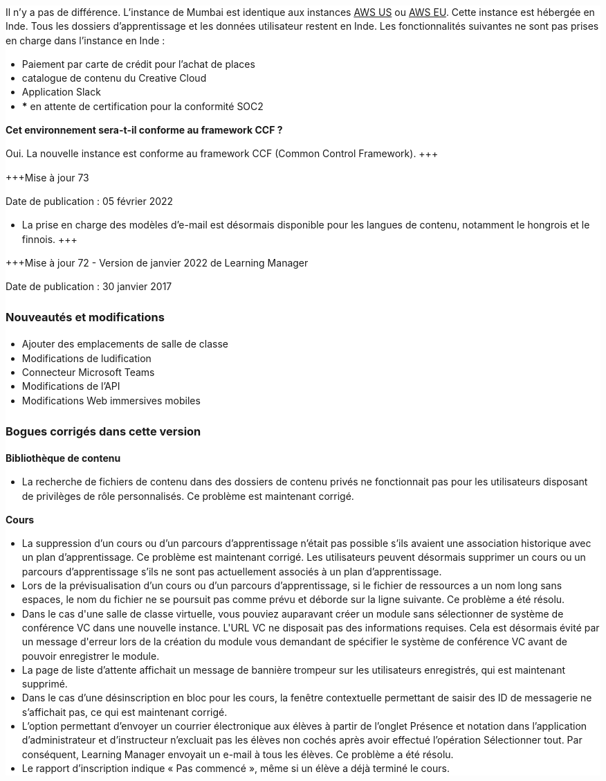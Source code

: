 Il n’y a pas de différence. L’instance de Mumbai est identique aux instances [AWS US](http://learningmanager.adobe.com/) ou [AWS EU](http://learningmanagereu.adobe.com/). Cette instance est hébergée en Inde. Tous les dossiers d’apprentissage et les données utilisateur restent en Inde. Les fonctionnalités suivantes ne sont pas prises en charge dans l’instance en Inde :

* Paiement par carte de crédit pour l’achat de places
* catalogue de contenu du Creative Cloud
* Application Slack
* **&#42;** en attente de certification pour la conformité SOC2

**Cet environnement sera-t-il conforme au framework CCF ?**

Oui. La nouvelle instance est conforme au framework CCF (Common Control Framework).
+++

+++Mise à jour 73

Date de publication : 05 février 2022

* La prise en charge des modèles d’e-mail est désormais disponible pour les langues de contenu, notamment le hongrois et le finnois.
+++

+++Mise à jour 72 - Version de janvier 2022 de Learning Manager

Date de publication : 30 janvier 2017

### Nouveautés et modifications

* Ajouter des emplacements de salle de classe
* Modifications de ludification
* Connecteur Microsoft Teams
* Modifications de l’API
* Modifications Web immersives mobiles



### Bogues corrigés dans cette version

**Bibliothèque de contenu**

* La recherche de fichiers de contenu dans des dossiers de contenu privés ne fonctionnait pas pour les utilisateurs disposant de privilèges de rôle personnalisés. Ce problème est maintenant corrigé.

**Cours**

* La suppression d’un cours ou d’un parcours d’apprentissage n’était pas possible s’ils avaient une association historique avec un plan d’apprentissage. Ce problème est maintenant corrigé. Les utilisateurs peuvent désormais supprimer un cours ou un parcours d’apprentissage s’ils ne sont pas actuellement associés à un plan d’apprentissage.
* Lors de la prévisualisation d’un cours ou d’un parcours d’apprentissage, si le fichier de ressources a un nom long sans espaces, le nom du fichier ne se poursuit pas comme prévu et déborde sur la ligne suivante. Ce problème a été résolu.
* Dans le cas d&#39;une salle de classe virtuelle, vous pouviez auparavant créer un module sans sélectionner de système de conférence VC dans une nouvelle instance. L&#39;URL VC ne disposait pas des informations requises. Cela est désormais évité par un message d&#39;erreur lors de la création du module vous demandant de spécifier le système de conférence VC avant de pouvoir enregistrer le module.
* La page de liste d’attente affichait un message de bannière trompeur sur les utilisateurs enregistrés, qui est maintenant supprimé.
* Dans le cas d’une désinscription en bloc pour les cours, la fenêtre contextuelle permettant de saisir des ID de messagerie ne s’affichait pas, ce qui est maintenant corrigé.
* L’option permettant d’envoyer un courrier électronique aux élèves à partir de l’onglet Présence et notation dans l’application d’administrateur et d’instructeur n’excluait pas les élèves non cochés après avoir effectué l’opération Sélectionner tout. Par conséquent, Learning Manager envoyait un e-mail à tous les élèves. Ce problème a été résolu.
* Le rapport d’inscription indique « Pas commencé », même si un élève a déjà terminé le cours.
